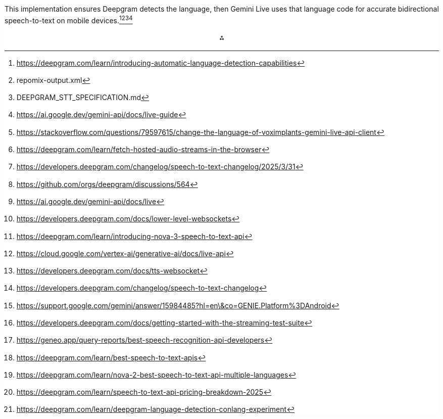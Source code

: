 This implementation ensures Deepgram detects the language, then Gemini Live uses that language code for accurate bidirectional speech-to-text on mobile devices.[^3][^2][^1][^4]
<span style="display:none">[^10][^11][^12][^13][^14][^15][^16][^17][^18][^19][^20][^21][^22][^6][^7][^8][^9]</span>

<div align="center">⁂</div>

[^1]: DEEPGRAM_STT_SPECIFICATION.md

[^2]: repomix-output.xml

[^3]: https://deepgram.com/learn/introducing-automatic-language-detection-capabilities

[^4]: https://ai.google.dev/gemini-api/docs/live-guide

[^5]: https://deepgram.com/learn/live-transcription-mic-browser

[^6]: https://deepgram.com/learn/best-speech-to-text-apis

[^7]: https://deepgram.com/learn/nova-2-best-speech-to-text-api-multiple-languages

[^8]: https://deepgram.com/learn/speech-to-text-api-pricing-breakdown-2025

[^9]: https://deepgram.com/learn/deepgram-language-detection-conlang-experiment

[^10]: https://stackoverflow.com/questions/79597615/change-the-language-of-voximplants-gemini-live-api-client

[^11]: https://deepgram.com/learn/fetch-hosted-audio-streams-in-the-browser

[^12]: https://developers.deepgram.com/changelog/speech-to-text-changelog/2025/3/31

[^13]: https://github.com/orgs/deepgram/discussions/564

[^14]: https://ai.google.dev/gemini-api/docs/live

[^15]: https://developers.deepgram.com/docs/lower-level-websockets

[^16]: https://deepgram.com/learn/introducing-nova-3-speech-to-text-api

[^17]: https://cloud.google.com/vertex-ai/generative-ai/docs/live-api

[^18]: https://developers.deepgram.com/docs/tts-websocket

[^19]: https://developers.deepgram.com/changelog/speech-to-text-changelog

[^20]: https://support.google.com/gemini/answer/15984485?hl=en\&co=GENIE.Platform%3DAndroid

[^21]: https://developers.deepgram.com/docs/getting-started-with-the-streaming-test-suite

[^22]: https://geneo.app/query-reports/best-speech-recognition-api-developers

